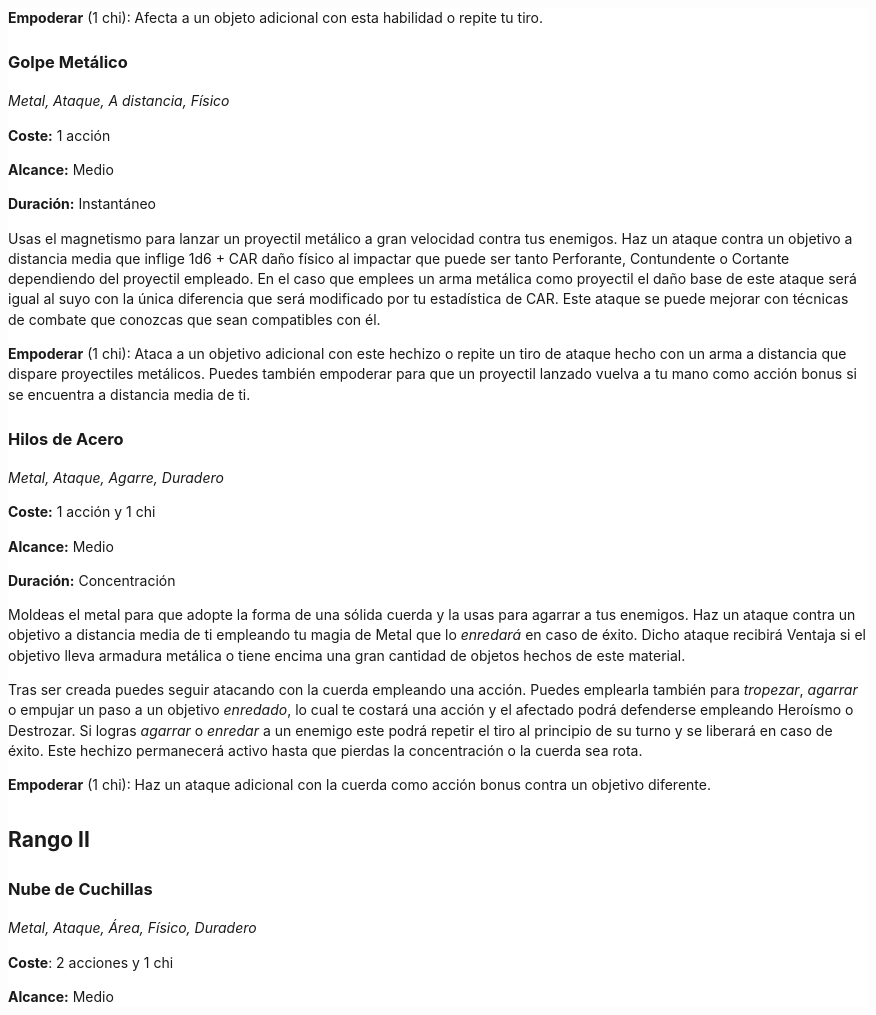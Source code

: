 **Empoderar** (1 chi): Afecta a un objeto adicional con esta habilidad o repite tu tiro.

### Golpe Metálico

*Metal, Ataque, A distancia, Físico*

**Coste:** 1 acción

**Alcance:** Medio

**Duración:** Instantáneo

Usas el magnetismo para lanzar un proyectil metálico a gran velocidad contra tus enemigos. Haz un ataque contra un objetivo a distancia media que inflige 1d6 + CAR daño físico al impactar que puede ser tanto Perforante, Contundente o Cortante dependiendo del proyectil empleado. En el caso que emplees un arma metálica como proyectil el daño base de este ataque será igual al suyo con la única diferencia que será modificado por tu estadística de CAR. Este ataque se puede mejorar con técnicas de combate que conozcas que sean compatibles con él.

**Empoderar** (1 chi): Ataca a un objetivo adicional con este hechizo o repite un tiro de ataque hecho con un arma a distancia que dispare proyectiles metálicos. Puedes también empoderar para que un proyectil lanzado vuelva a tu mano como acción bonus si se encuentra a distancia media de ti.

### Hilos de Acero

*Metal, Ataque, Agarre, Duradero*

**Coste:** 1 acción y 1 chi

**Alcance:** Medio

**Duración:** Concentración

Moldeas el metal para que adopte la forma de una sólida cuerda y la usas para agarrar a tus enemigos. Haz un ataque contra un objetivo a distancia media de ti empleando tu magia de Metal que lo *enredará* en caso de éxito. Dicho ataque recibirá Ventaja si el objetivo lleva armadura metálica o tiene encima una gran cantidad de objetos hechos de este material. 

Tras ser creada puedes seguir atacando con la cuerda empleando una acción. Puedes emplearla también para *tropezar*, *agarrar* o empujar un paso a un objetivo *enredado*, lo cual te costará una acción y el afectado podrá defenderse empleando Heroísmo o Destrozar. Si logras *agarrar* o *enredar* a un enemigo este podrá repetir el tiro al principio de su turno y se liberará en caso de éxito. Este hechizo permanecerá activo hasta que pierdas la concentración o la cuerda sea rota.

**Empoderar** (1 chi): Haz un ataque adicional con la cuerda como acción bonus contra un objetivo diferente.

## Rango II

### Nube de Cuchillas

*Metal, Ataque, Área, Físico, Duradero*

**Coste**: 2 acciones y 1 chi

**Alcance:** Medio 
